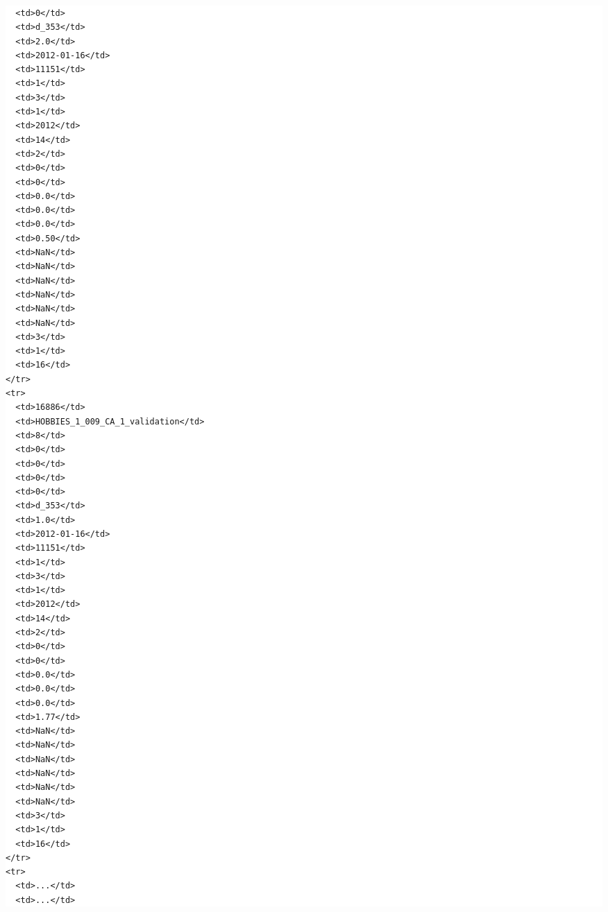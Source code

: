       <td>0</td>
      <td>d_353</td>
      <td>2.0</td>
      <td>2012-01-16</td>
      <td>11151</td>
      <td>1</td>
      <td>3</td>
      <td>1</td>
      <td>2012</td>
      <td>14</td>
      <td>2</td>
      <td>0</td>
      <td>0</td>
      <td>0.0</td>
      <td>0.0</td>
      <td>0.0</td>
      <td>0.50</td>
      <td>NaN</td>
      <td>NaN</td>
      <td>NaN</td>
      <td>NaN</td>
      <td>NaN</td>
      <td>NaN</td>
      <td>3</td>
      <td>1</td>
      <td>16</td>
    </tr>
    <tr>
      <td>16886</td>
      <td>HOBBIES_1_009_CA_1_validation</td>
      <td>8</td>
      <td>0</td>
      <td>0</td>
      <td>0</td>
      <td>0</td>
      <td>d_353</td>
      <td>1.0</td>
      <td>2012-01-16</td>
      <td>11151</td>
      <td>1</td>
      <td>3</td>
      <td>1</td>
      <td>2012</td>
      <td>14</td>
      <td>2</td>
      <td>0</td>
      <td>0</td>
      <td>0.0</td>
      <td>0.0</td>
      <td>0.0</td>
      <td>1.77</td>
      <td>NaN</td>
      <td>NaN</td>
      <td>NaN</td>
      <td>NaN</td>
      <td>NaN</td>
      <td>NaN</td>
      <td>3</td>
      <td>1</td>
      <td>16</td>
    </tr>
    <tr>
      <td>...</td>
      <td>...</td>